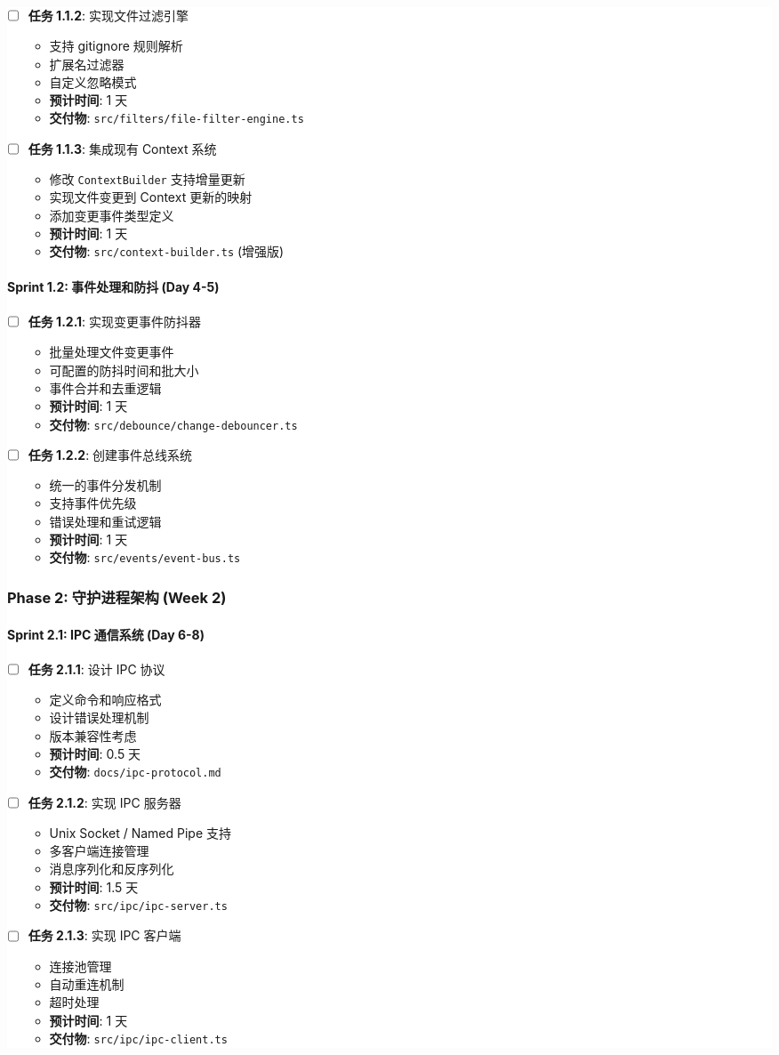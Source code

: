 - [ ] **任务 1.1.2**: 实现文件过滤引擎
  - 支持 gitignore 规则解析
  - 扩展名过滤器
  - 自定义忽略模式
  - **预计时间**: 1 天
  - **交付物**: `src/filters/file-filter-engine.ts`

- [ ] **任务 1.1.3**: 集成现有 Context 系统
  - 修改 `ContextBuilder` 支持增量更新
  - 实现文件变更到 Context 更新的映射
  - 添加变更事件类型定义
  - **预计时间**: 1 天
  - **交付物**: `src/context-builder.ts` (增强版)

#### Sprint 1.2: 事件处理和防抖 (Day 4-5)
- [ ] **任务 1.2.1**: 实现变更事件防抖器
  - 批量处理文件变更事件
  - 可配置的防抖时间和批大小
  - 事件合并和去重逻辑
  - **预计时间**: 1 天
  - **交付物**: `src/debounce/change-debouncer.ts`

- [ ] **任务 1.2.2**: 创建事件总线系统
  - 统一的事件分发机制
  - 支持事件优先级
  - 错误处理和重试逻辑
  - **预计时间**: 1 天
  - **交付物**: `src/events/event-bus.ts`

### Phase 2: 守护进程架构 (Week 2)

#### Sprint 2.1: IPC 通信系统 (Day 6-8)
- [ ] **任务 2.1.1**: 设计 IPC 协议
  - 定义命令和响应格式
  - 设计错误处理机制
  - 版本兼容性考虑
  - **预计时间**: 0.5 天
  - **交付物**: `docs/ipc-protocol.md`

- [ ] **任务 2.1.2**: 实现 IPC 服务器
  - Unix Socket / Named Pipe 支持
  - 多客户端连接管理
  - 消息序列化和反序列化
  - **预计时间**: 1.5 天
  - **交付物**: `src/ipc/ipc-server.ts`

- [ ] **任务 2.1.3**: 实现 IPC 客户端
  - 连接池管理
  - 自动重连机制
  - 超时处理
  - **预计时间**: 1 天
  - **交付物**: `src/ipc/ipc-client.ts`

